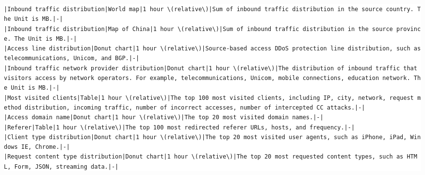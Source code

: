     |Inbound traffic distribution|World map|1 hour \(relative\)|Sum of inbound traffic distribution in the source country. The Unit is MB.|-|
    |Inbound traffic distribution|Map of China|1 hour \(relative\)|Sum of inbound traffic distribution in the source province. The Unit is MB.|-|
    |Access line distribution|Donut chart|1 hour \(relative\)|Source-based access DDoS protection line distribution, such as telecommunications, Unicom, and BGP.|-|
    |Inbound traffic network provider distribution|Donut chart|1 hour \(relative\)|The distribution of inbound traffic that visitors access by network operators. For example, telecommunications, Unicom, mobile connections, education network. The Unit is MB.|-|
    |Most visited clients|Table|1 hour \(relative\)|The top 100 most visited clients, including IP, city, network, request method distribution, incoming traffic, number of incorrect accesses, number of intercepted CC attacks.|-|
    |Access domain name|Donut chart|1 hour \(relative\)|The top 20 most visited domain names.|-|
    |Referer|Table|1 hour \(relative\)|The top 100 most redirected referer URLs, hosts, and frequency.|-|
    |Client type distribution|Donut chart|1 hour \(relative\)|The top 20 most visited user agents, such as iPhone, iPad, Windows IE, Chrome.|-|
    |Request content type distribution|Donut chart|1 hour \(relative\)|The top 20 most requested content types, such as HTML, Form, JSON, streaming data.|-|


